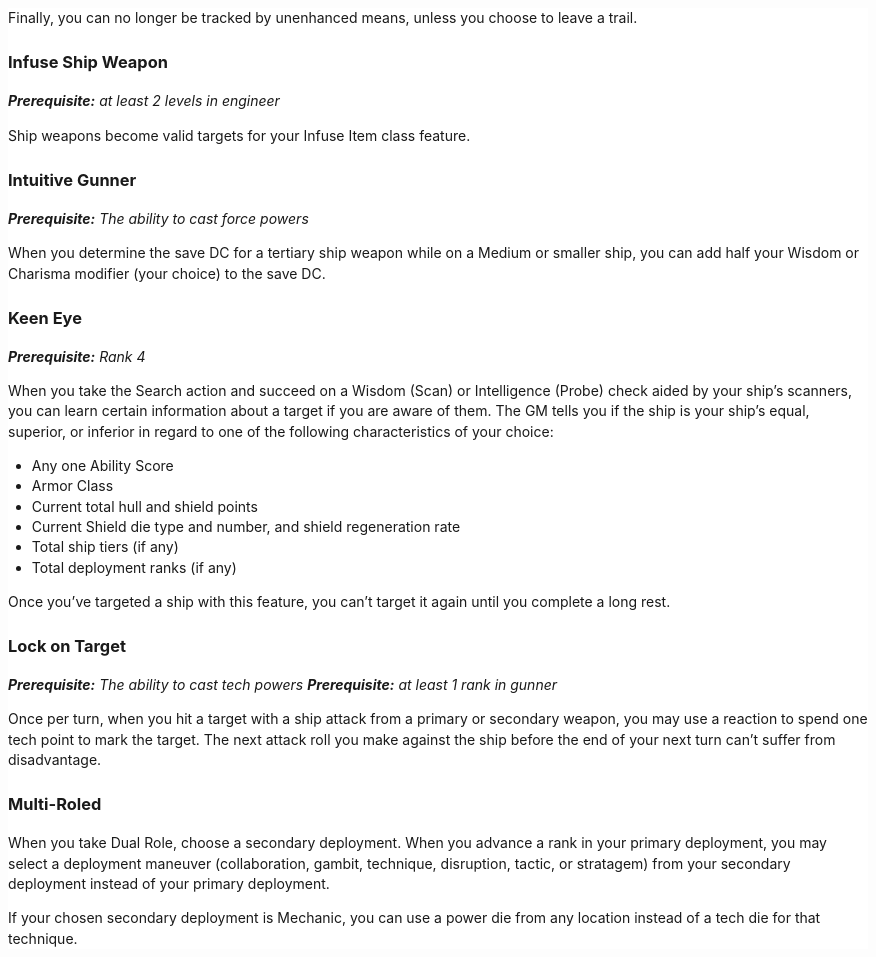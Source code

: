 Finally, you can no longer be tracked by unenhanced means, unless you choose to leave a trail.

### [](https://sw5e.com/rules/sotg/customization#infuse-ship-weapon)Infuse Ship Weapon

***Prerequisite:** at least 2 levels in engineer*

Ship weapons become valid targets for your Infuse Item class feature.

### [](https://sw5e.com/rules/sotg/customization#intuitive-gunner)Intuitive Gunner

***Prerequisite:** The ability to cast force powers*

When you determine the save DC for a tertiary ship weapon while on a Medium or smaller ship, you can add half your Wisdom or Charisma modifier (your choice) to the save DC.

### [](https://sw5e.com/rules/sotg/customization#keen-eye)Keen Eye

***Prerequisite:** Rank 4*

When you take the Search action and succeed on a Wisdom (Scan) or Intelligence (Probe) check aided by your ship’s scanners, you can learn certain information about a target if you are aware of them. The GM tells you if the ship is your ship’s equal, superior, or inferior in regard to one of the following characteristics of your choice:

-   Any one Ability Score
-   Armor Class
-   Current total hull and shield points
-   Current Shield die type and number, and shield regeneration rate
-   Total ship tiers (if any)
-   Total deployment ranks (if any)

Once you’ve targeted a ship with this feature, you can’t target it again until you complete a long rest.

### [](https://sw5e.com/rules/sotg/customization#lock-on-target)Lock on Target

***Prerequisite:** The ability to cast tech powers*
***Prerequisite:** at least 1 rank in gunner*

Once per turn, when you hit a target with a ship attack from a primary or secondary weapon, you may use a reaction to spend one tech point to mark the target. The next attack roll you make against the ship before the end of your next turn can’t suffer from disadvantage.

### [](https://sw5e.com/rules/sotg/customization#multi-roled)Multi-Roled

When you take Dual Role, choose a secondary deployment. When you advance a rank in your primary deployment, you may select a deployment maneuver (collaboration, gambit, technique, disruption, tactic, or stratagem) from your secondary deployment instead of your primary deployment.

If your chosen secondary deployment is Mechanic, you can use a power die from any location instead of a tech die for that technique.
